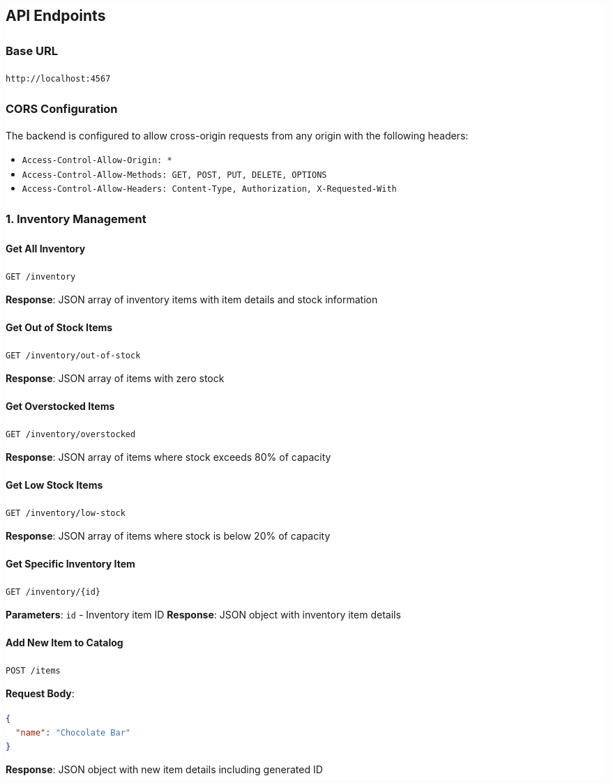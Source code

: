 ## API Endpoints

### Base URL
```
http://localhost:4567
```

### CORS Configuration
The backend is configured to allow cross-origin requests from any origin with the following headers:
- `Access-Control-Allow-Origin: *`
- `Access-Control-Allow-Methods: GET, POST, PUT, DELETE, OPTIONS`
- `Access-Control-Allow-Headers: Content-Type, Authorization, X-Requested-With`

### 1. Inventory Management

#### Get All Inventory
```
GET /inventory
```
**Response**: JSON array of inventory items with item details and stock information

#### Get Out of Stock Items
```
GET /inventory/out-of-stock
```
**Response**: JSON array of items with zero stock

#### Get Overstocked Items
```
GET /inventory/overstocked
```
**Response**: JSON array of items where stock exceeds 80% of capacity

#### Get Low Stock Items
```
GET /inventory/low-stock
```
**Response**: JSON array of items where stock is below 20% of capacity

#### Get Specific Inventory Item
```
GET /inventory/{id}
```
**Parameters**: `id` - Inventory item ID
**Response**: JSON object with inventory item details

#### Add New Item to Catalog
```
POST /items
```
**Request Body**:
```json
{
  "name": "Chocolate Bar"
}
```
**Response**: JSON object with new item details including generated ID
